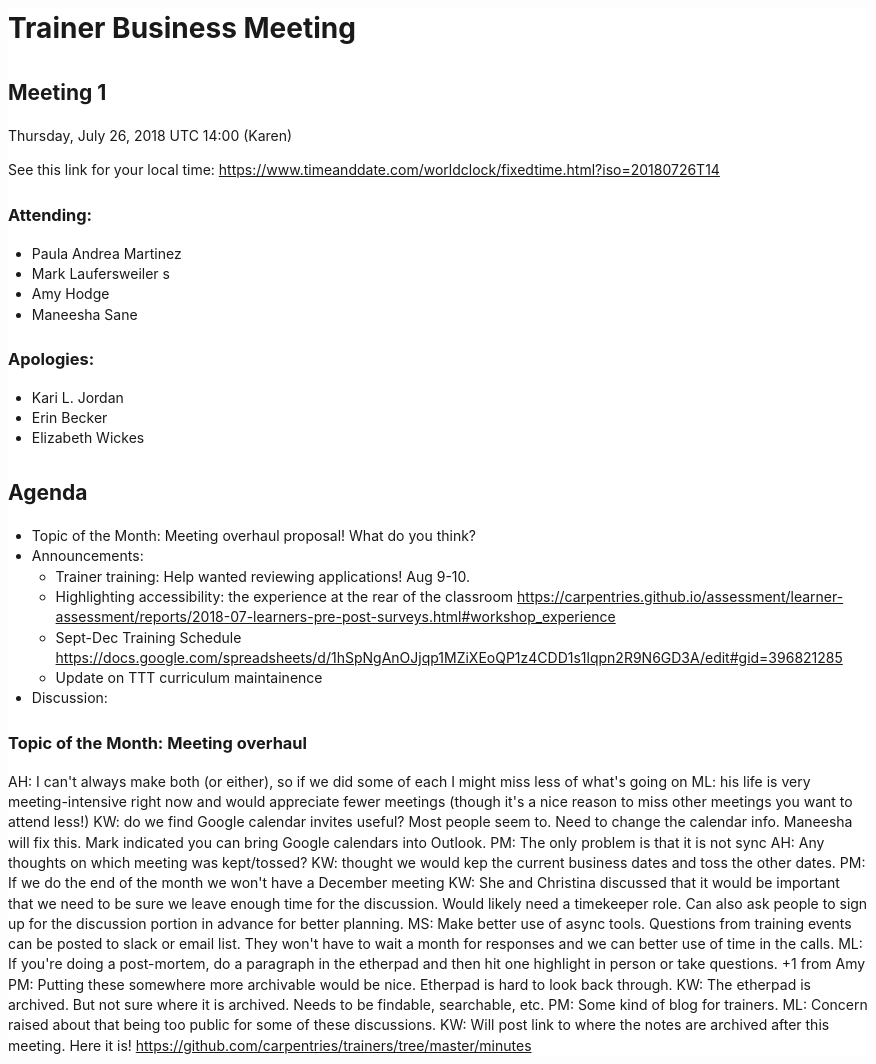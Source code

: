 # Trainer Business Meeting

## Meeting 1

Thursday, July 26, 2018 UTC 14:00 (Karen)

See this link for your local time: https://www.timeanddate.com/worldclock/fixedtime.html?iso=20180726T14

### Attending:

* Paula Andrea Martinez
* Mark Laufersweiler s
* Amy Hodge
* Maneesha Sane

### Apologies: 

* Kari L. Jordan
* Erin Becker
* Elizabeth Wickes

## Agenda

* Topic of the Month: Meeting overhaul proposal! What do you think?
* Announcements:
	- Trainer training: Help wanted reviewing applications! Aug 9-10.
	- Highlighting accessibility: the experience at the rear of the classroom
	https://carpentries.github.io/assessment/learner-assessment/reports/2018-07-learners-pre-post-surveys.html#workshop_experience
	- Sept-Dec Training Schedule    https://docs.google.com/spreadsheets/d/1hSpNgAnOJjqp1MZiXEoQP1z4CDD1s1lqpn2R9N6GD3A/edit#gid=396821285
	- Update on TTT curriculum maintainence
* Discussion:

### Topic of the Month: Meeting overhaul
AH: I can't always make both (or either), so if we did some of each I might miss less of what's going on
ML: his life is very meeting-intensive right now and would appreciate fewer meetings (though it's a nice reason to miss other meetings you want to attend less!)
KW: do we find Google calendar invites useful? Most people seem to.
Need to change the calendar info. Maneesha will fix this.
Mark indicated you can bring Google calendars into Outlook.
PM: The only problem is that it is not sync 
AH: Any thoughts on which meeting was kept/tossed? 
KW: thought we would kep the current business dates and toss the other dates.
PM: If we do the end of the month we won't have a December meeting
KW: She and Christina discussed that it would be important that we need to be sure we leave enough time for the discussion. Would likely need a timekeeper role. Can also ask people to sign up for the discussion portion in advance for better planning. 
MS: Make better use of async tools. Questions from training events can be posted to slack or email list. They won't have to wait a month for responses and we can better use of time in the calls.
ML: If you're doing a post-mortem, do a paragraph in the etherpad and then hit one highlight in person or take questions. +1 from Amy
PM: Putting these somewhere more archivable would be nice. Etherpad is hard to look back through. 
KW: The etherpad is archived. But not sure where it is archived.
Needs to be findable, searchable, etc.
PM: Some kind of blog for trainers.
ML: Concern raised about that being too public for some of these discussions. 
KW: Will post link to where the notes are archived after this meeting. Here it is! https://github.com/carpentries/trainers/tree/master/minutes